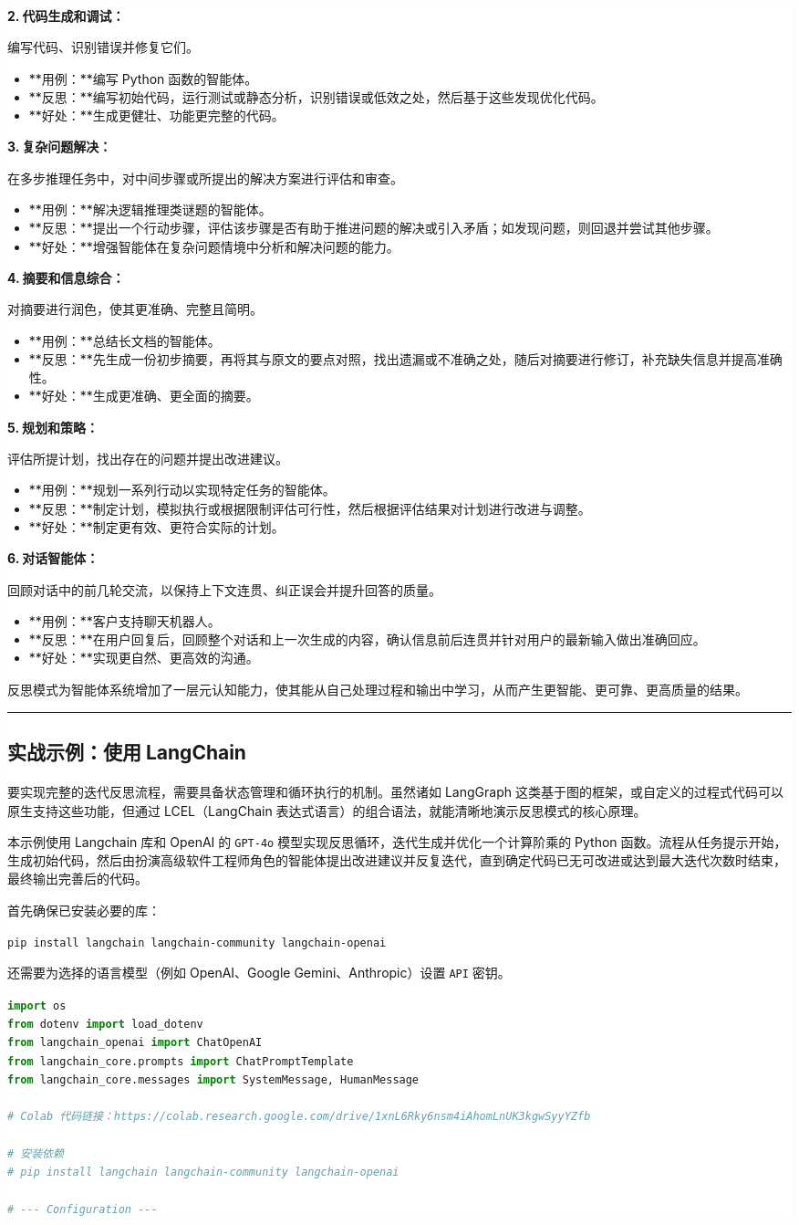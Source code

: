 **2. 代码生成和调试：**

编写代码、识别错误并修复它们。

- **用例：**编写 Python 函数的智能体。
- **反思：**编写初始代码，运行测试或静态分析，识别错误或低效之处，然后基于这些发现优化代码。
- **好处：**生成更健壮、功能更完整的代码。

**3. 复杂问题解决：**

在多步推理任务中，对中间步骤或所提出的解决方案进行评估和审查。

- **用例：**解决逻辑推理类谜题的智能体。
- **反思：**提出一个行动步骤，评估该步骤是否有助于推进问题的解决或引入矛盾；如发现问题，则回退并尝试其他步骤。
- **好处：**增强智能体在复杂问题情境中分析和解决问题的能力。

**4. 摘要和信息综合：**

对摘要进行润色，使其更准确、完整且简明。

- **用例：**总结长文档的智能体。
- **反思：**先生成一份初步摘要，再将其与原文的要点对照，找出遗漏或不准确之处，随后对摘要进行修订，补充缺失信息并提高准确性。
- **好处：**生成更准确、更全面的摘要。

**5. 规划和策略：**

评估所提计划，找出存在的问题并提出改进建议。

- **用例：**规划一系列行动以实现特定任务的智能体。
- **反思：**制定计划，模拟执行或根据限制评估可行性，然后根据评估结果对计划进行改进与调整。
- **好处：**制定更有效、更符合实际的计划。

**6. 对话智能体：**

回顾对话中的前几轮交流，以保持上下文连贯、纠正误会并提升回答的质量。

- **用例：**客户支持聊天机器人。
- **反思：**在用户回复后，回顾整个对话和上一次生成的内容，确认信息前后连贯并针对用户的最新输入做出准确回应。
- **好处：**实现更自然、更高效的沟通。

反思模式为智能体系统增加了一层元认知能力，使其能从自己处理过程和输出中学习，从而产生更智能、更可靠、更高质量的结果。

---

## 实战示例：使用 LangChain

要实现完整的迭代反思流程，需要具备状态管理和循环执行的机制。虽然诸如 LangGraph 这类基于图的框架，或自定义的过程式代码可以原生支持这些功能，但通过 LCEL（LangChain 表达式语言）的组合语法，就能清晰地演示反思模式的核心原理。

本示例使用 Langchain 库和 OpenAI 的 `GPT-4o` 模型实现反思循环，迭代生成并优化一个计算阶乘的 Python 函数。流程从任务提示开始，生成初始代码，然后由扮演高级软件工程师角色的智能体提出改进建议并反复迭代，直到确定代码已无可改进或达到最大迭代次数时结束，最终输出完善后的代码。

首先确保已安装必要的库：

```bash
pip install langchain langchain-community langchain-openai
```

还需要为选择的语言模型（例如 OpenAI、Google Gemini、Anthropic）设置 `API` 密钥。

```python
import os
from dotenv import load_dotenv
from langchain_openai import ChatOpenAI
from langchain_core.prompts import ChatPromptTemplate
from langchain_core.messages import SystemMessage, HumanMessage

# Colab 代码链接：https://colab.research.google.com/drive/1xnL6Rky6nsm4iAhomLnUK3kgwSyyYZfb

# 安装依赖
# pip install langchain langchain-community langchain-openai

# --- Configuration ---
```